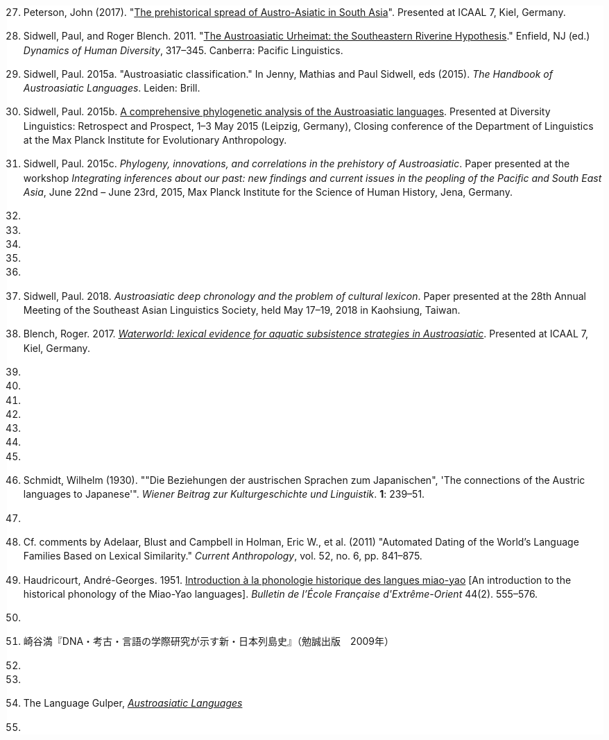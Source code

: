 27. Peterson, John (2017). "[The prehistorical spread of Austro-Asiatic in South Asia](http://southasiabibliography.de/uploads/Peterson.pdf)". Presented at ICAAL 7, Kiel, Germany.

28. Sidwell, Paul, and Roger Blench. 2011. "[The Austroasiatic Urheimat: the Southeastern Riverine Hypothesis](http://rogerblench.info/Archaeology/SE%20Asia/SR09/Sidwell%20Blench%20offprint.pdf)." Enfield, NJ (ed.) *Dynamics of Human Diversity*, 317–345. Canberra: Pacific Linguistics.

29. Sidwell, Paul. 2015a. "Austroasiatic classification." In Jenny, Mathias and Paul Sidwell, eds (2015). *The Handbook of Austroasiatic Languages*. Leiden: Brill.

30. Sidwell, Paul. 2015b. [A comprehensive phylogenetic analysis of the Austroasiatic languages](https://www.eva.mpg.de/fileadmin/content_files/linguistics/conferences/2015-diversity-linguistics/Sidwell_slides.pdf). Presented at Diversity Linguistics: Retrospect and Prospect, 1–3 May 2015 (Leipzig, Germany), Closing conference of the Department of Linguistics at the Max Planck Institute for Evolutionary Anthropology.

31. Sidwell, Paul. 2015c. *Phylogeny, innovations, and correlations in the prehistory of Austroasiatic*. Paper presented at the workshop *Integrating inferences about our past: new findings and current issues in the peopling of the Pacific and South East Asia*, June 22nd – June 23rd, 2015, Max Planck Institute for the Science of Human History, Jena, Germany.

32.
33.
34.
35.
36.
37. Sidwell, Paul. 2018. *Austroasiatic deep chronology and the problem of cultural lexicon*. Paper presented at the 28th Annual Meeting of the Southeast Asian Linguistics Society, held May 17–19, 2018 in Kaohsiung, Taiwan.

38. Blench, Roger. 2017. *[Waterworld: lexical evidence for aquatic subsistence strategies in Austroasiatic](http://southasiabibliography.de/uploads/Blench.pdf)*. Presented at ICAAL 7, Kiel, Germany.

39.
40.
41.

42.

43.

44.

45.

46. Schmidt, Wilhelm (1930). ""Die Beziehungen der austrischen Sprachen zum Japanischen", 'The connections of the Austric languages to Japanese'". *Wiener Beitrag zur Kulturgeschichte und Linguistik*. **1**: 239–51.

47.

48. Cf. comments by Adelaar, Blust and Campbell in Holman, Eric W., et al. (2011) "Automated Dating of the World’s Language Families Based on Lexical Similarity." *Current Anthropology*, vol. 52, no. 6, pp. 841–875.

49. Haudricourt, André-Georges. 1951. [Introduction à la phonologie historique des langues miao-yao](https://www.persee.fr/doc/befeo_0336-1519_1951_num_44_2_5185) \[An introduction to the historical phonology of the Miao-Yao languages\]. *Bulletin de l’École Française d'Extrême-Orient* 44(2). 555–576.

50.

51. 崎谷満『DNA・考古・言語の学際研究が示す新・日本列島史』（勉誠出版　2009年）　

52.

53.

54. The Language Gulper, [*Austroasiatic Languages*](http://www.languagesgulper.com/eng/Austroasiatic.html)

55.